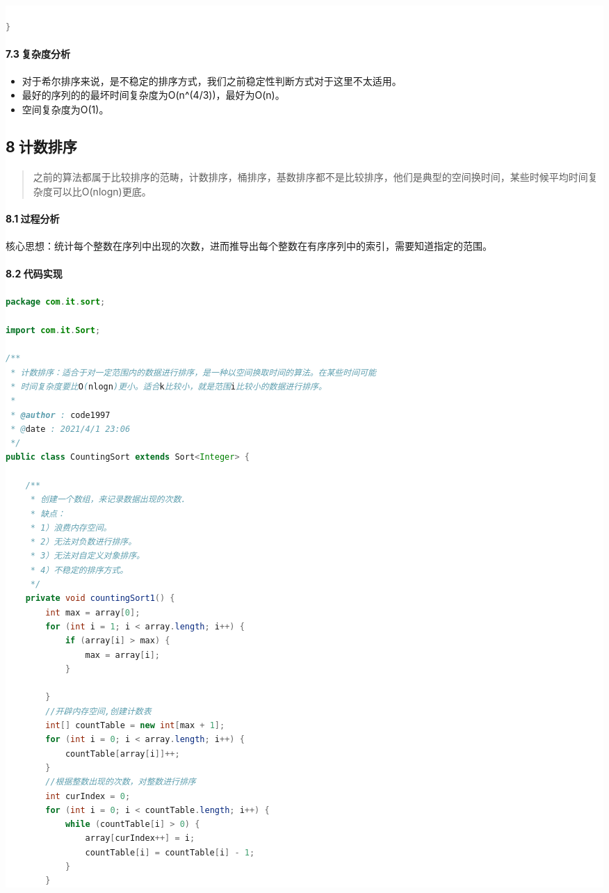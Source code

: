 ```java

}
```

#### 7.3 复杂度分析

- 对于希尔排序来说，是不稳定的排序方式，我们之前稳定性判断方式对于这里不太适用。
- 最好的序列的的最坏时间复杂度为O(n^(4/3))，最好为O(n)。
- 空间复杂度为O(1)。

## 8 计数排序

> 之前的算法都属于比较排序的范畴，计数排序，桶排序，基数排序都不是比较排序，他们是典型的空间换时间，某些时候平均时间复杂度可以比O(nlogn)更底。

#### 8.1 过程分析

核心思想：统计每个整数在序列中出现的次数，进而推导出每个整数在有序序列中的索引，需要知道指定的范围。

#### 8.2 代码实现

```java
package com.it.sort;

import com.it.Sort;

/**
 * 计数排序：适合于对一定范围内的数据进行排序，是一种以空间换取时间的算法。在某些时间可能
 * 时间复杂度要比O(nlogn)更小。适合k比较小，就是范围i比较小的数据进行排序。
 *
 * @author : code1997
 * @date : 2021/4/1 23:06
 */
public class CountingSort extends Sort<Integer> {

    /**
     * 创建一个数组，来记录数据出现的次数.
     * 缺点：
     * 1）浪费内存空间。
     * 2）无法对负数进行排序。
     * 3）无法对自定义对象排序。
     * 4）不稳定的排序方式。
     */
    private void countingSort1() {
        int max = array[0];
        for (int i = 1; i < array.length; i++) {
            if (array[i] > max) {
                max = array[i];
            }

        }
        //开辟内存空间,创建计数表
        int[] countTable = new int[max + 1];
        for (int i = 0; i < array.length; i++) {
            countTable[array[i]]++;
        }
        //根据整数出现的次数，对整数进行排序
        int curIndex = 0;
        for (int i = 0; i < countTable.length; i++) {
            while (countTable[i] > 0) {
                array[curIndex++] = i;
                countTable[i] = countTable[i] - 1;
            }
        }

```
